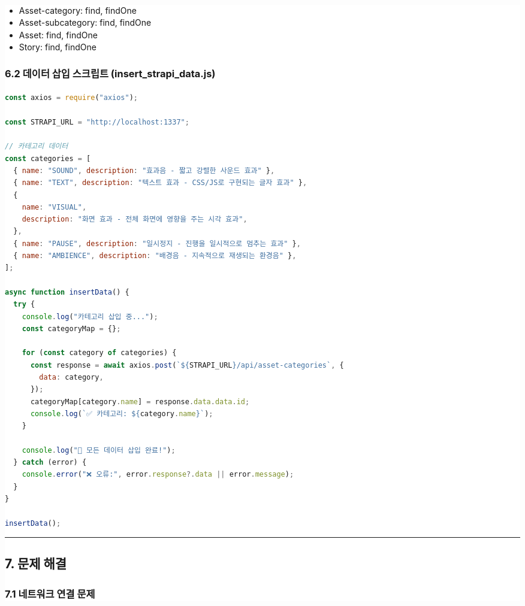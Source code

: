 - Asset-category: find, findOne
- Asset-subcategory: find, findOne
- Asset: find, findOne
- Story: find, findOne

### 6.2 데이터 삽입 스크립트 (insert_strapi_data.js)

```javascript
const axios = require("axios");

const STRAPI_URL = "http://localhost:1337";

// 카테고리 데이터
const categories = [
  { name: "SOUND", description: "효과음 - 짧고 강렬한 사운드 효과" },
  { name: "TEXT", description: "텍스트 효과 - CSS/JS로 구현되는 글자 효과" },
  {
    name: "VISUAL",
    description: "화면 효과 - 전체 화면에 영향을 주는 시각 효과",
  },
  { name: "PAUSE", description: "일시정지 - 진행을 일시적으로 멈추는 효과" },
  { name: "AMBIENCE", description: "배경음 - 지속적으로 재생되는 환경음" },
];

async function insertData() {
  try {
    console.log("카테고리 삽입 중...");
    const categoryMap = {};

    for (const category of categories) {
      const response = await axios.post(`${STRAPI_URL}/api/asset-categories`, {
        data: category,
      });
      categoryMap[category.name] = response.data.data.id;
      console.log(`✅ 카테고리: ${category.name}`);
    }

    console.log("🎉 모든 데이터 삽입 완료!");
  } catch (error) {
    console.error("❌ 오류:", error.response?.data || error.message);
  }
}

insertData();
```

---

## 7. 문제 해결

### 7.1 네트워크 연결 문제
